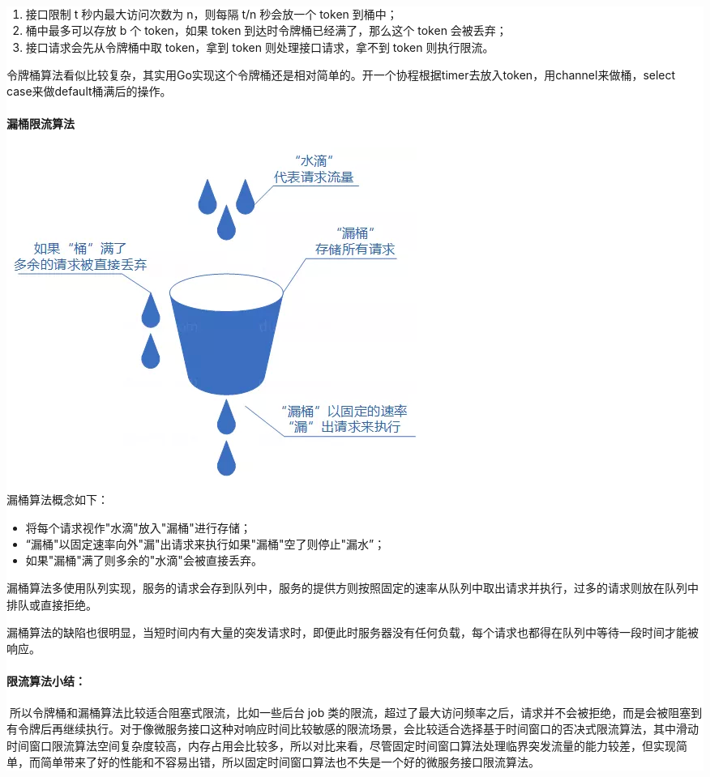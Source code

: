 

1. 接口限制 t 秒内最大访问次数为 n，则每隔 t/n 秒会放一个 token 到桶中；
2. 桶中最多可以存放 b 个 token，如果 token 到达时令牌桶已经满了，那么这个 token 会被丢弃；
3. 接口请求会先从令牌桶中取 token，拿到 token 则处理接口请求，拿不到 token 则执行限流。



令牌桶算法看似比较复杂，其实用Go实现这个令牌桶还是相对简单的。开一个协程根据timer去放入token，用channel来做桶，select case来做default桶满后的操作。



#### 漏桶限流算法

![img](https://raw.githubusercontent.com/elvisNg/elvisng.github.io/master/img/in-post/post-reate-limit/limit-bucket.png)



漏桶算法概念如下：

- 将每个请求视作"水滴"放入"漏桶"进行存储；
- “漏桶"以固定速率向外"漏"出请求来执行如果"漏桶"空了则停止"漏水”；
- 如果"漏桶"满了则多余的"水滴"会被直接丢弃。



漏桶算法多使用队列实现，服务的请求会存到队列中，服务的提供方则按照固定的速率从队列中取出请求并执行，过多的请求则放在队列中排队或直接拒绝。

漏桶算法的缺陷也很明显，当短时间内有大量的突发请求时，即便此时服务器没有任何负载，每个请求也都得在队列中等待一段时间才能被响应。



#### 限流算法小结：

​		所以令牌桶和漏桶算法比较适合阻塞式限流，比如一些后台 job 类的限流，超过了最大访问频率之后，请求并不会被拒绝，而是会被阻塞到有令牌后再继续执行。对于像微服务接口这种对响应时间比较敏感的限流场景，会比较适合选择基于时间窗口的否决式限流算法，其中滑动时间窗口限流算法空间复杂度较高，内存占用会比较多，所以对比来看，尽管固定时间窗口算法处理临界突发流量的能力较差，但实现简单，而简单带来了好的性能和不容易出错，所以固定时间窗口算法也不失是一个好的微服务接口限流算法。


